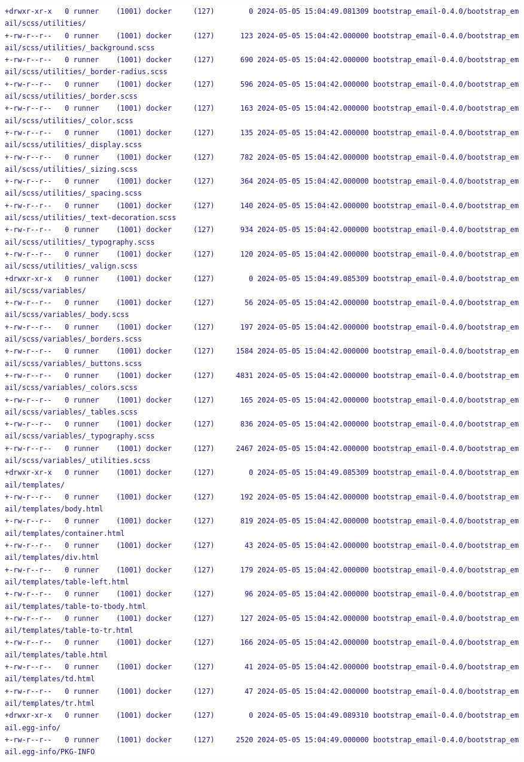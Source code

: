 ```diff
+drwxr-xr-x   0 runner    (1001) docker     (127)        0 2024-05-05 15:04:49.081309 bootstrap_email-0.4.0/bootstrap_email/scss/utilities/
+-rw-r--r--   0 runner    (1001) docker     (127)      123 2024-05-05 15:04:42.000000 bootstrap_email-0.4.0/bootstrap_email/scss/utilities/_background.scss
+-rw-r--r--   0 runner    (1001) docker     (127)      690 2024-05-05 15:04:42.000000 bootstrap_email-0.4.0/bootstrap_email/scss/utilities/_border-radius.scss
+-rw-r--r--   0 runner    (1001) docker     (127)      596 2024-05-05 15:04:42.000000 bootstrap_email-0.4.0/bootstrap_email/scss/utilities/_border.scss
+-rw-r--r--   0 runner    (1001) docker     (127)      163 2024-05-05 15:04:42.000000 bootstrap_email-0.4.0/bootstrap_email/scss/utilities/_color.scss
+-rw-r--r--   0 runner    (1001) docker     (127)      135 2024-05-05 15:04:42.000000 bootstrap_email-0.4.0/bootstrap_email/scss/utilities/_display.scss
+-rw-r--r--   0 runner    (1001) docker     (127)      782 2024-05-05 15:04:42.000000 bootstrap_email-0.4.0/bootstrap_email/scss/utilities/_sizing.scss
+-rw-r--r--   0 runner    (1001) docker     (127)      364 2024-05-05 15:04:42.000000 bootstrap_email-0.4.0/bootstrap_email/scss/utilities/_spacing.scss
+-rw-r--r--   0 runner    (1001) docker     (127)      140 2024-05-05 15:04:42.000000 bootstrap_email-0.4.0/bootstrap_email/scss/utilities/_text-decoration.scss
+-rw-r--r--   0 runner    (1001) docker     (127)      934 2024-05-05 15:04:42.000000 bootstrap_email-0.4.0/bootstrap_email/scss/utilities/_typography.scss
+-rw-r--r--   0 runner    (1001) docker     (127)      120 2024-05-05 15:04:42.000000 bootstrap_email-0.4.0/bootstrap_email/scss/utilities/_valign.scss
+drwxr-xr-x   0 runner    (1001) docker     (127)        0 2024-05-05 15:04:49.085309 bootstrap_email-0.4.0/bootstrap_email/scss/variables/
+-rw-r--r--   0 runner    (1001) docker     (127)       56 2024-05-05 15:04:42.000000 bootstrap_email-0.4.0/bootstrap_email/scss/variables/_body.scss
+-rw-r--r--   0 runner    (1001) docker     (127)      197 2024-05-05 15:04:42.000000 bootstrap_email-0.4.0/bootstrap_email/scss/variables/_borders.scss
+-rw-r--r--   0 runner    (1001) docker     (127)     1584 2024-05-05 15:04:42.000000 bootstrap_email-0.4.0/bootstrap_email/scss/variables/_buttons.scss
+-rw-r--r--   0 runner    (1001) docker     (127)     4831 2024-05-05 15:04:42.000000 bootstrap_email-0.4.0/bootstrap_email/scss/variables/_colors.scss
+-rw-r--r--   0 runner    (1001) docker     (127)      165 2024-05-05 15:04:42.000000 bootstrap_email-0.4.0/bootstrap_email/scss/variables/_tables.scss
+-rw-r--r--   0 runner    (1001) docker     (127)      836 2024-05-05 15:04:42.000000 bootstrap_email-0.4.0/bootstrap_email/scss/variables/_typography.scss
+-rw-r--r--   0 runner    (1001) docker     (127)     2467 2024-05-05 15:04:42.000000 bootstrap_email-0.4.0/bootstrap_email/scss/variables/_utilities.scss
+drwxr-xr-x   0 runner    (1001) docker     (127)        0 2024-05-05 15:04:49.085309 bootstrap_email-0.4.0/bootstrap_email/templates/
+-rw-r--r--   0 runner    (1001) docker     (127)      192 2024-05-05 15:04:42.000000 bootstrap_email-0.4.0/bootstrap_email/templates/body.html
+-rw-r--r--   0 runner    (1001) docker     (127)      819 2024-05-05 15:04:42.000000 bootstrap_email-0.4.0/bootstrap_email/templates/container.html
+-rw-r--r--   0 runner    (1001) docker     (127)       43 2024-05-05 15:04:42.000000 bootstrap_email-0.4.0/bootstrap_email/templates/div.html
+-rw-r--r--   0 runner    (1001) docker     (127)      179 2024-05-05 15:04:42.000000 bootstrap_email-0.4.0/bootstrap_email/templates/table-left.html
+-rw-r--r--   0 runner    (1001) docker     (127)       96 2024-05-05 15:04:42.000000 bootstrap_email-0.4.0/bootstrap_email/templates/table-to-tbody.html
+-rw-r--r--   0 runner    (1001) docker     (127)      127 2024-05-05 15:04:42.000000 bootstrap_email-0.4.0/bootstrap_email/templates/table-to-tr.html
+-rw-r--r--   0 runner    (1001) docker     (127)      166 2024-05-05 15:04:42.000000 bootstrap_email-0.4.0/bootstrap_email/templates/table.html
+-rw-r--r--   0 runner    (1001) docker     (127)       41 2024-05-05 15:04:42.000000 bootstrap_email-0.4.0/bootstrap_email/templates/td.html
+-rw-r--r--   0 runner    (1001) docker     (127)       47 2024-05-05 15:04:42.000000 bootstrap_email-0.4.0/bootstrap_email/templates/tr.html
+drwxr-xr-x   0 runner    (1001) docker     (127)        0 2024-05-05 15:04:49.089310 bootstrap_email-0.4.0/bootstrap_email.egg-info/
+-rw-r--r--   0 runner    (1001) docker     (127)     2520 2024-05-05 15:04:49.000000 bootstrap_email-0.4.0/bootstrap_email.egg-info/PKG-INFO
```